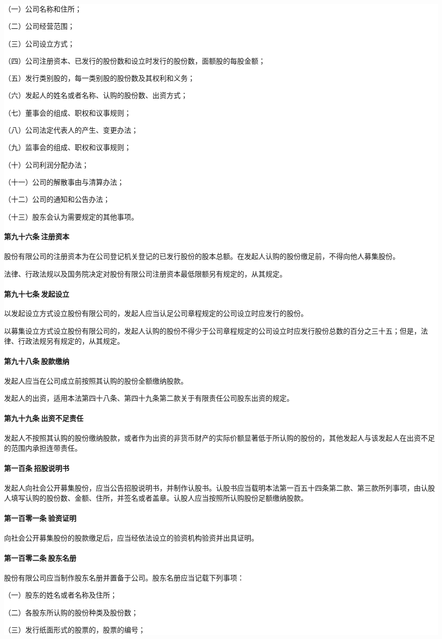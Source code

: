 （一）公司名称和住所；  

（二）公司经营范围；  

（三）公司设立方式；  

（四）公司注册资本、已发行的股份数和设立时发行的股份数，面额股的每股金额；  

（五）发行类别股的，每一类别股的股份数及其权利和义务；  

（六）发起人的姓名或者名称、认购的股份数、出资方式；  

（七）董事会的组成、职权和议事规则；  

（八）公司法定代表人的产生、变更办法；  

（九）监事会的组成、职权和议事规则；  

（十）公司利润分配办法；  

（十一）公司的解散事由与清算办法；  

（十二）公司的通知和公告办法；  

（十三）股东会认为需要规定的其他事项。  

#### 第九十六条  注册资本
股份有限公司的注册资本为在公司登记机关登记的已发行股份的股本总额。在发起人认购的股份缴足前，不得向他人募集股份。  

法律、行政法规以及国务院决定对股份有限公司注册资本最低限额另有规定的，从其规定。  

#### 第九十七条  发起设立
以发起设立方式设立股份有限公司的，发起人应当认足公司章程规定的公司设立时应发行的股份。  

以募集设立方式设立股份有限公司的，发起人认购的股份不得少于公司章程规定的公司设立时应发行股份总数的百分之三十五；但是，法律、行政法规另有规定的，从其规定。  

#### 第九十八条  股款缴纳
发起人应当在公司成立前按照其认购的股份全额缴纳股款。  

发起人的出资，适用本法第四十八条、第四十九条第二款关于有限责任公司股东出资的规定。  

#### 第九十九条  出资不足责任
发起人不按照其认购的股份缴纳股款，或者作为出资的非货币财产的实际价额显著低于所认购的股份的，其他发起人与该发起人在出资不足的范围内承担连带责任。  

#### 第一百条  招股说明书
发起人向社会公开募集股份，应当公告招股说明书，并制作认股书。认股书应当载明本法第一百五十四条第二款、第三款所列事项，由认股人填写认购的股份数、金额、住所，并签名或者盖章。认股人应当按照所认购股份足额缴纳股款。  

#### 第一百零一条  验资证明
向社会公开募集股份的股款缴足后，应当经依法设立的验资机构验资并出具证明。  

#### 第一百零二条  股东名册
股份有限公司应当制作股东名册并置备于公司。股东名册应当记载下列事项：  

（一）股东的姓名或者名称及住所；  

（二）各股东所认购的股份种类及股份数；  

（三）发行纸面形式的股票的，股票的编号；  
